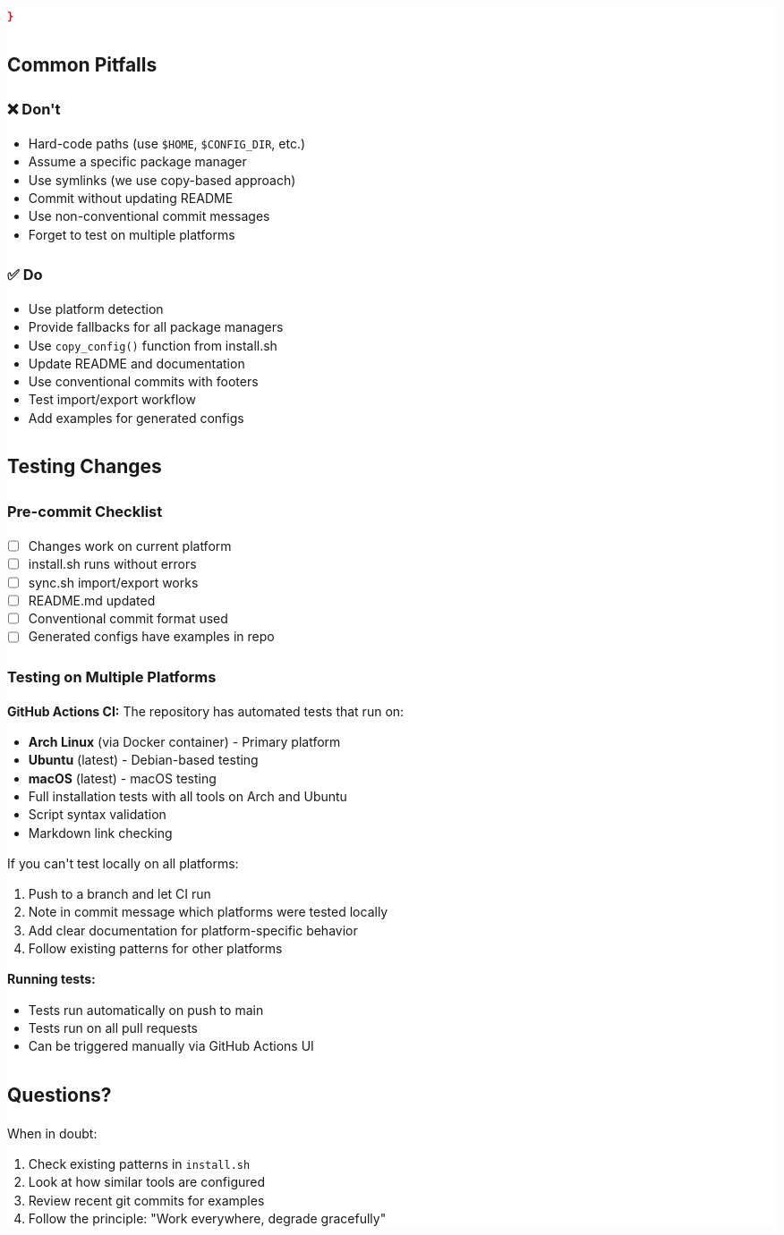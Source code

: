```bash
}
```

## Common Pitfalls

### ❌ Don't
- Hard-code paths (use `$HOME`, `$CONFIG_DIR`, etc.)
- Assume a specific package manager
- Use symlinks (we use copy-based approach)
- Commit without updating README
- Use non-conventional commit messages
- Forget to test on multiple platforms

### ✅ Do
- Use platform detection
- Provide fallbacks for all package managers
- Use `copy_config()` function from install.sh
- Update README and documentation
- Use conventional commits with footers
- Test import/export workflow
- Add examples for generated configs

## Testing Changes

### Pre-commit Checklist
- [ ] Changes work on current platform
- [ ] install.sh runs without errors
- [ ] sync.sh import/export works
- [ ] README.md updated
- [ ] Conventional commit format used
- [ ] Generated configs have examples in repo

### Testing on Multiple Platforms

**GitHub Actions CI:** The repository has automated tests that run on:
- **Arch Linux** (via Docker container) - Primary platform
- **Ubuntu** (latest) - Debian-based testing
- **macOS** (latest) - macOS testing
- Full installation tests with all tools on Arch and Ubuntu
- Script syntax validation
- Markdown link checking

If you can't test locally on all platforms:
1. Push to a branch and let CI run
2. Note in commit message which platforms were tested locally
3. Add clear documentation for platform-specific behavior
4. Follow existing patterns for other platforms

**Running tests:**
- Tests run automatically on push to main
- Tests run on all pull requests
- Can be triggered manually via GitHub Actions UI

## Questions?

When in doubt:
1. Check existing patterns in `install.sh`
2. Look at how similar tools are configured
3. Review recent git commits for examples
4. Follow the principle: "Work everywhere, degrade gracefully"
